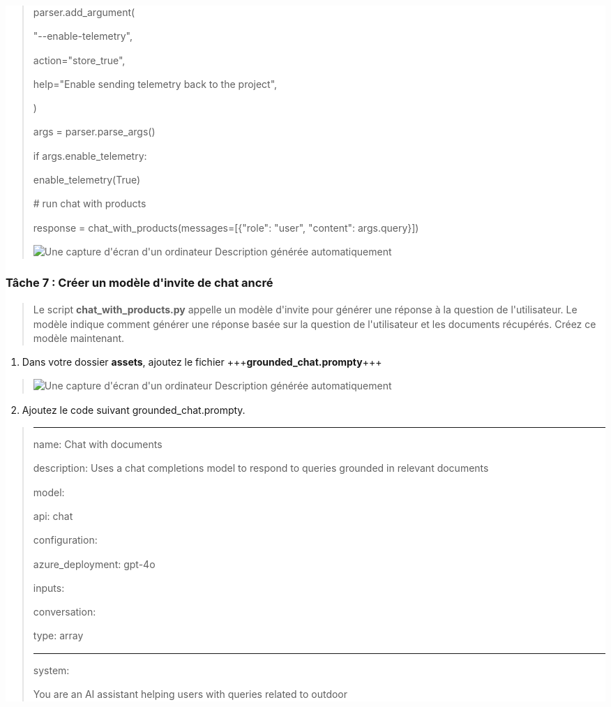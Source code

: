 >
> parser.add_argument(
>
> "--enable-telemetry",
>
> action="store_true",
>
> help="Enable sending telemetry back to the project",
>
> )
>
> args = parser.parse_args()
>
> if args.enable_telemetry:
>
> enable_telemetry(True)
>
> \# run chat with products
>
> response = chat_with_products(messages=\[{"role": "user", "content":
> args.query}\])
>
> ![Une capture d'écran d'un ordinateur Description générée
> automatiquement](./media/image76.png)

### Tâche 7 : Créer un modèle d'invite de chat ancré

> Le script **chat_with_products.py** appelle un modèle d'invite pour
> générer une réponse à la question de l'utilisateur. Le modèle indique
> comment générer une réponse basée sur la question de l'utilisateur et
> les documents récupérés. Créez ce modèle maintenant.

1.  Dans votre dossier **assets**, ajoutez le fichier
    +++**grounded_chat.prompty**+++

> ![Une capture d'écran d'un ordinateur Description générée
> automatiquement](./media/image77.png)

2.  Ajoutez le code suivant grounded_chat.prompty.

> ---
>
> name: Chat with documents
>
> description: Uses a chat completions model to respond to queries
> grounded in relevant documents
>
> model:
>
> api: chat
>
> configuration:
>
> azure_deployment: gpt-4o
>
> inputs:
>
> conversation:
>
> type: array
>
> ---
>
> system:
>
> You are an AI assistant helping users with queries related to outdoor